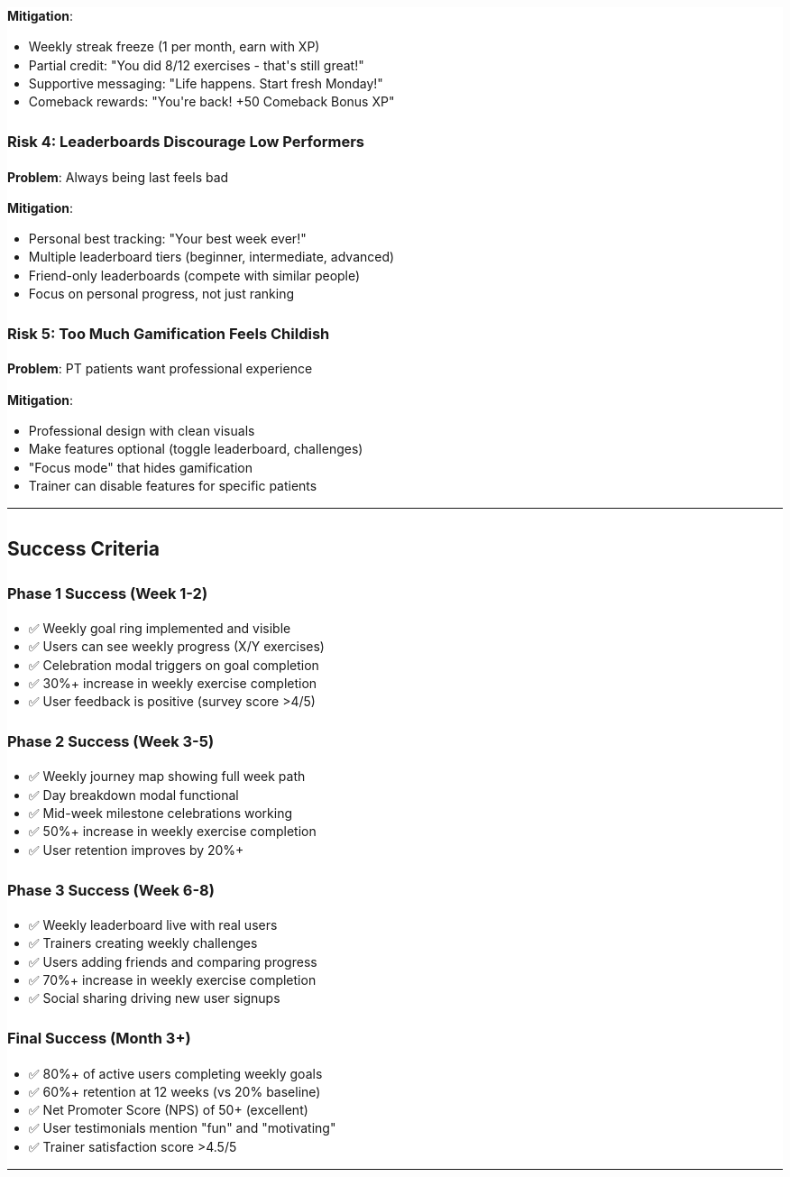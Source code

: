 **Mitigation**:
- Weekly streak freeze (1 per month, earn with XP)
- Partial credit: "You did 8/12 exercises - that's still great!"
- Supportive messaging: "Life happens. Start fresh Monday!"
- Comeback rewards: "You're back! +50 Comeback Bonus XP"

### Risk 4: Leaderboards Discourage Low Performers
**Problem**: Always being last feels bad

**Mitigation**:
- Personal best tracking: "Your best week ever!"
- Multiple leaderboard tiers (beginner, intermediate, advanced)
- Friend-only leaderboards (compete with similar people)
- Focus on personal progress, not just ranking

### Risk 5: Too Much Gamification Feels Childish
**Problem**: PT patients want professional experience

**Mitigation**:
- Professional design with clean visuals
- Make features optional (toggle leaderboard, challenges)
- "Focus mode" that hides gamification
- Trainer can disable features for specific patients

---

## Success Criteria

### Phase 1 Success (Week 1-2)
- ✅ Weekly goal ring implemented and visible
- ✅ Users can see weekly progress (X/Y exercises)
- ✅ Celebration modal triggers on goal completion
- ✅ 30%+ increase in weekly exercise completion
- ✅ User feedback is positive (survey score >4/5)

### Phase 2 Success (Week 3-5)
- ✅ Weekly journey map showing full week path
- ✅ Day breakdown modal functional
- ✅ Mid-week milestone celebrations working
- ✅ 50%+ increase in weekly exercise completion
- ✅ User retention improves by 20%+

### Phase 3 Success (Week 6-8)
- ✅ Weekly leaderboard live with real users
- ✅ Trainers creating weekly challenges
- ✅ Users adding friends and comparing progress
- ✅ 70%+ increase in weekly exercise completion
- ✅ Social sharing driving new user signups

### Final Success (Month 3+)
- ✅ 80%+ of active users completing weekly goals
- ✅ 60%+ retention at 12 weeks (vs 20% baseline)
- ✅ Net Promoter Score (NPS) of 50+ (excellent)
- ✅ User testimonials mention "fun" and "motivating"
- ✅ Trainer satisfaction score >4.5/5

---
